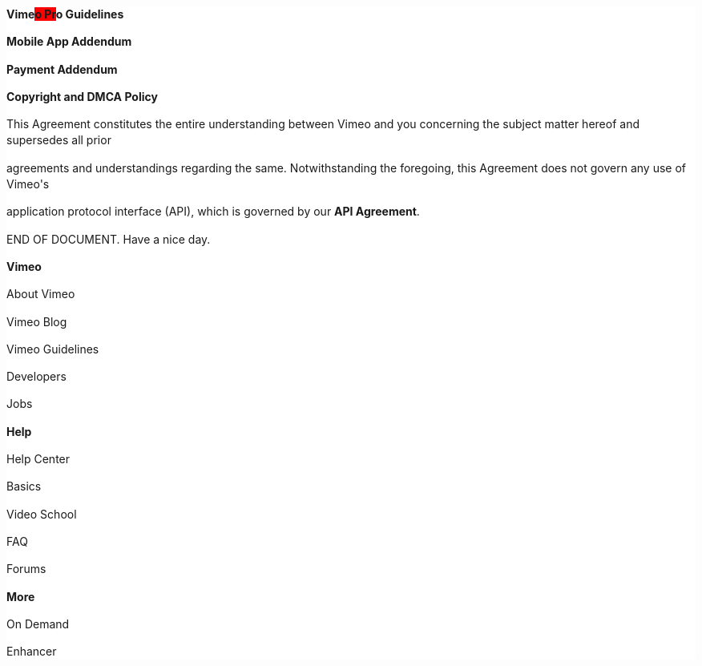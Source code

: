 
**</span>Vime<span style="background-color: red;">o Pr</span>o Guidelines**


**Mobile App Addendum**


**Payment Addendum**


**Copyright and DMCA Policy**


This Agreement constitutes the entire understanding between Vimeo and you concerning the subject matter hereof and supersedes all prior


agreements and understandings regarding the same. Notwithstanding the foregoing, this Agreement does not govern any use of Vimeo's


application protocol interface (API), which is governed by our **API Agreement**.


END OF DOCUMENT. Have a nice day.


**Vimeo**


About Vimeo


Vimeo Blog


Vimeo Guidelines


Developers


Jobs


**Help**


Help Center


Basics


Video School


FAQ


Forums


**More**


On Demand


Enhancer

